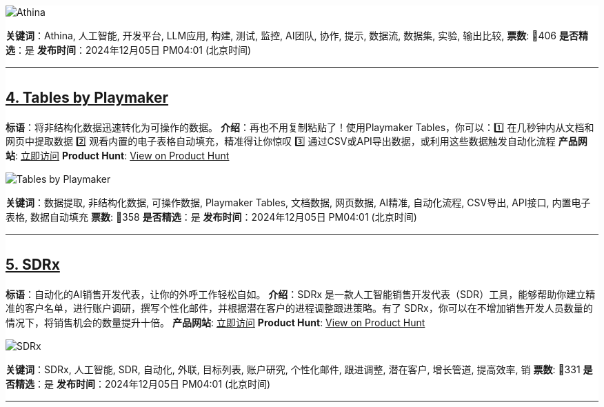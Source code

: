 ![Athina](https://ph-files.imgix.net/ecdfa06c-7f34-404d-b71a-5967c00b2037.png?auto=format&fit=crop&frame=1&h=512&w=1024)

**关键词**：Athina, 人工智能, 开发平台, LLM应用, 构建, 测试, 监控, AI团队, 协作, 提示, 数据流, 数据集, 实验, 输出比较,
**票数**: 🔺406
**是否精选**：是
**发布时间**：2024年12月05日 PM04:01 (北京时间)

---

## [4. Tables by Playmaker](https://www.producthunt.com/posts/tables-by-playmaker?utm_campaign=producthunt-api&utm_medium=api-v2&utm_source=Application%3A+decohack+%28ID%3A+131684%29)
**标语**：将非结构化数据迅速转化为可操作的数据。
**介绍**：再也不用复制粘贴了！使用Playmaker Tables，你可以：1️⃣ 在几秒钟内从文档和网页中提取数据 2️⃣ 观看内置的电子表格自动填充，精准得让你惊叹 3️⃣ 通过CSV或API导出数据，或利用这些数据触发自动化流程
**产品网站**: [立即访问](https://www.producthunt.com/r/B7HHR6SZ6ZYRDZ?utm_campaign=producthunt-api&utm_medium=api-v2&utm_source=Application%3A+decohack+%28ID%3A+131684%29)
**Product Hunt**: [View on Product Hunt](https://www.producthunt.com/posts/tables-by-playmaker?utm_campaign=producthunt-api&utm_medium=api-v2&utm_source=Application%3A+decohack+%28ID%3A+131684%29)

![Tables by Playmaker](https://ph-files.imgix.net/d94a5fc6-0fff-4834-87d0-55675e91e256.png?auto=format&fit=crop&frame=1&h=512&w=1024)

**关键词**：数据提取, 非结构化数据, 可操作数据, Playmaker Tables, 文档数据, 网页数据, AI精准, 自动化流程, CSV导出, API接口, 内置电子表格, 数据自动填充
**票数**: 🔺358
**是否精选**：是
**发布时间**：2024年12月05日 PM04:01 (北京时间)

---

## [5. SDRx](https://www.producthunt.com/posts/sdrx?utm_campaign=producthunt-api&utm_medium=api-v2&utm_source=Application%3A+decohack+%28ID%3A+131684%29)
**标语**：自动化的AI销售开发代表，让你的外呼工作轻松自如。
**介绍**：SDRx 是一款人工智能销售开发代表（SDR）工具，能够帮助你建立精准的客户名单，进行账户调研，撰写个性化邮件，并根据潜在客户的进程调整跟进策略。有了 SDRx，你可以在不增加销售开发人员数量的情况下，将销售机会的数量提升十倍。
**产品网站**: [立即访问](https://www.producthunt.com/r/L3QRQSUMULZVAT?utm_campaign=producthunt-api&utm_medium=api-v2&utm_source=Application%3A+decohack+%28ID%3A+131684%29)
**Product Hunt**: [View on Product Hunt](https://www.producthunt.com/posts/sdrx?utm_campaign=producthunt-api&utm_medium=api-v2&utm_source=Application%3A+decohack+%28ID%3A+131684%29)

![SDRx](https://ph-files.imgix.net/7ba4fd80-58e1-405a-9679-86fce557b4ef.png?auto=format&fit=crop&frame=1&h=512&w=1024)

**关键词**：SDRx, 人工智能, SDR, 自动化, 外联, 目标列表, 账户研究, 个性化邮件, 跟进调整, 潜在客户, 增长管道, 提高效率, 销
**票数**: 🔺331
**是否精选**：是
**发布时间**：2024年12月05日 PM04:01 (北京时间)

---
